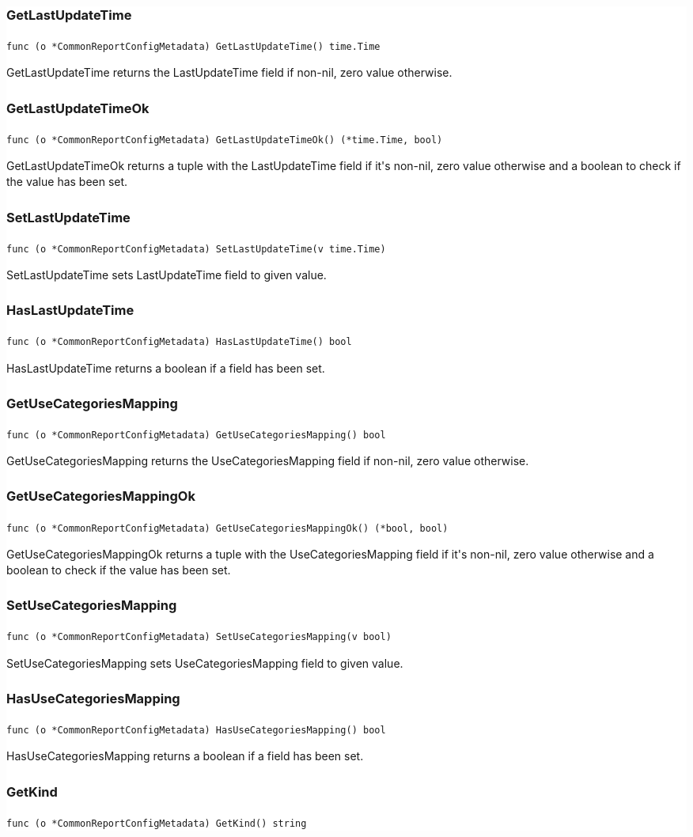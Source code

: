 ### GetLastUpdateTime

`func (o *CommonReportConfigMetadata) GetLastUpdateTime() time.Time`

GetLastUpdateTime returns the LastUpdateTime field if non-nil, zero value otherwise.

### GetLastUpdateTimeOk

`func (o *CommonReportConfigMetadata) GetLastUpdateTimeOk() (*time.Time, bool)`

GetLastUpdateTimeOk returns a tuple with the LastUpdateTime field if it's non-nil, zero value otherwise
and a boolean to check if the value has been set.

### SetLastUpdateTime

`func (o *CommonReportConfigMetadata) SetLastUpdateTime(v time.Time)`

SetLastUpdateTime sets LastUpdateTime field to given value.

### HasLastUpdateTime

`func (o *CommonReportConfigMetadata) HasLastUpdateTime() bool`

HasLastUpdateTime returns a boolean if a field has been set.

### GetUseCategoriesMapping

`func (o *CommonReportConfigMetadata) GetUseCategoriesMapping() bool`

GetUseCategoriesMapping returns the UseCategoriesMapping field if non-nil, zero value otherwise.

### GetUseCategoriesMappingOk

`func (o *CommonReportConfigMetadata) GetUseCategoriesMappingOk() (*bool, bool)`

GetUseCategoriesMappingOk returns a tuple with the UseCategoriesMapping field if it's non-nil, zero value otherwise
and a boolean to check if the value has been set.

### SetUseCategoriesMapping

`func (o *CommonReportConfigMetadata) SetUseCategoriesMapping(v bool)`

SetUseCategoriesMapping sets UseCategoriesMapping field to given value.

### HasUseCategoriesMapping

`func (o *CommonReportConfigMetadata) HasUseCategoriesMapping() bool`

HasUseCategoriesMapping returns a boolean if a field has been set.

### GetKind

`func (o *CommonReportConfigMetadata) GetKind() string`
